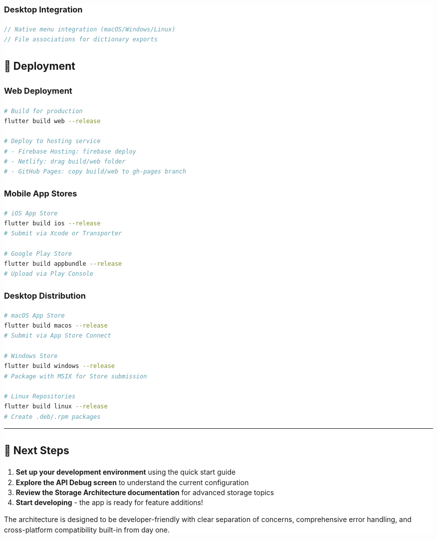 ### **Desktop Integration**
```dart
// Native menu integration (macOS/Windows/Linux)
// File associations for dictionary exports
```

## 🚀 Deployment

### **Web Deployment**
```bash
# Build for production
flutter build web --release

# Deploy to hosting service
# - Firebase Hosting: firebase deploy
# - Netlify: drag build/web folder
# - GitHub Pages: copy build/web to gh-pages branch
```

### **Mobile App Stores**
```bash
# iOS App Store
flutter build ios --release
# Submit via Xcode or Transporter

# Google Play Store  
flutter build appbundle --release
# Upload via Play Console
```

### **Desktop Distribution**
```bash
# macOS App Store
flutter build macos --release
# Submit via App Store Connect

# Windows Store
flutter build windows --release
# Package with MSIX for Store submission

# Linux Repositories
flutter build linux --release
# Create .deb/.rpm packages
```

---

## 🎯 Next Steps

1. **Set up your development environment** using the quick start guide
2. **Explore the API Debug screen** to understand the current configuration
3. **Review the Storage Architecture documentation** for advanced storage topics
4. **Start developing** - the app is ready for feature additions!

The architecture is designed to be developer-friendly with clear separation of concerns, comprehensive error handling, and cross-platform compatibility built-in from day one.
